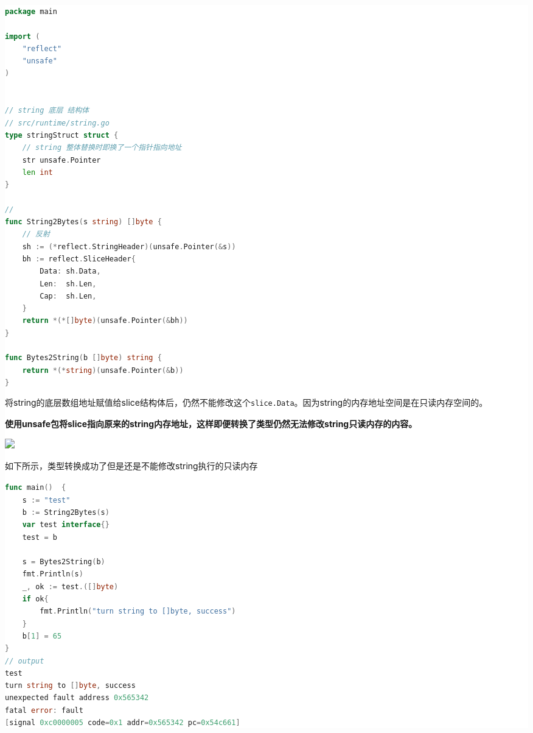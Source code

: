 ```go
package main

import (
	"reflect"
	"unsafe"
)


// string 底层 结构体
// src/runtime/string.go
type stringStruct struct {
    // string 整体替换时即换了一个指针指向地址
    str unsafe.Pointer
    len int
}

//
func String2Bytes(s string) []byte {
    // 反射
    sh := (*reflect.StringHeader)(unsafe.Pointer(&s))
    bh := reflect.SliceHeader{
        Data: sh.Data,
        Len:  sh.Len,
        Cap:  sh.Len,
    }
    return *(*[]byte)(unsafe.Pointer(&bh))
}

func Bytes2String(b []byte) string {
    return *(*string)(unsafe.Pointer(&b))
}
```

将string的底层数组地址赋值给slice结构体后，仍然不能修改这个`slice.Data`。因为string的内存地址空间是在只读内存空间的。

**使用unsafe包将slice指向原来的string内存地址，这样即便转换了类型仍然无法修改string只读内存的内容。**

![](https://image-1300760561.cos.ap-beijing.myqcloud.com/bgyq-blog/golang-string-addr.jpg)

如下所示，类型转换成功了但是还是不能修改string执行的只读内存

```go
func main()  {
	s := "test"
	b := String2Bytes(s)
	var test interface{}
	test = b

	s = Bytes2String(b)
	fmt.Println(s)
	_, ok := test.([]byte)
	if ok{
		fmt.Println("turn string to []byte, success")
	}
	b[1] = 65
}
// output
test
turn string to []byte, success
unexpected fault address 0x565342
fatal error: fault
[signal 0xc0000005 code=0x1 addr=0x565342 pc=0x54c661]
```
